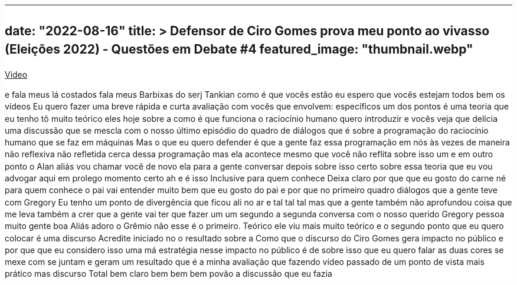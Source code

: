 
---
date: "2022-08-16"
title: > 
    Defensor de Ciro Gomes prova meu ponto ao vivasso (Eleições 2022) - Questões em Debate #4
featured_image: "thumbnail.webp"
---

[Video](https://www.youtube.com/watch?v=s6i3kcp8RtY)

e fala meus lá costados fala meus
Barbixas do serj Tankian como é que
vocês estão eu espero que vocês estejam
todos bem
os vídeos Eu quero fazer uma breve
rápida e curta
avaliação com vocês que envolvem:
específicos um dos pontos é uma teoria
que eu tenho tô muito teórico eles hoje
sobre a como é que funciona o raciocínio
humano
quero introduzir e vocês veja que
delícia uma discussão que se mescla com
o nosso último episódio do quadro de
diálogos que é sobre a programação
do raciocínio humano que se faz em
máquinas Mas o que eu quero defender é
que a gente faz essa programação em nós
às vezes de maneira não reflexiva não
refletida cerca dessa programação mas
ela acontece mesmo que você não reflita
sobre isso um e
em outro ponto o Alan aliás vou chamar
você de novo ela para a gente conversar
depois sobre isso certo sobre essa
teoria que eu vou advogar aqui em
prolego momento certo ah e é isso
Inclusive para quem conhece Deixa claro
por que que eu gosto do carne né para
quem conhece o pai vai entender muito
bem que eu gosto do pai e por que no
primeiro quadro diálogos que a gente
teve com Gregory Eu tenho um ponto de
divergência que ficou ali no ar e tal
tal tal mas que a gente também não
aprofundou coisa que me leva também a
crer que a gente vai ter que fazer um um
segundo a segunda conversa com o nosso
querido Gregory pessoa muito gente boa
Aliás adoro o Grêmio não esse é o
primeiro. Teórico ele viu mais muito
teórico e o segundo ponto que eu quero
colocar é uma discurso Acredite iniciado
no o resultado sobre a Como que o
discurso do Ciro Gomes gera impacto no
público e por que que eu considero isso
uma má estratégia
nesse impacto no público é de sobre isso
que eu quero falar as duas cores se mexe
com se juntam e geram um resultado que é
a minha avaliação que fazendo vídeo
passado de um ponto de vista mais
prático mas discurso Total bem claro bem
bem bem povão a discussão que eu fazia